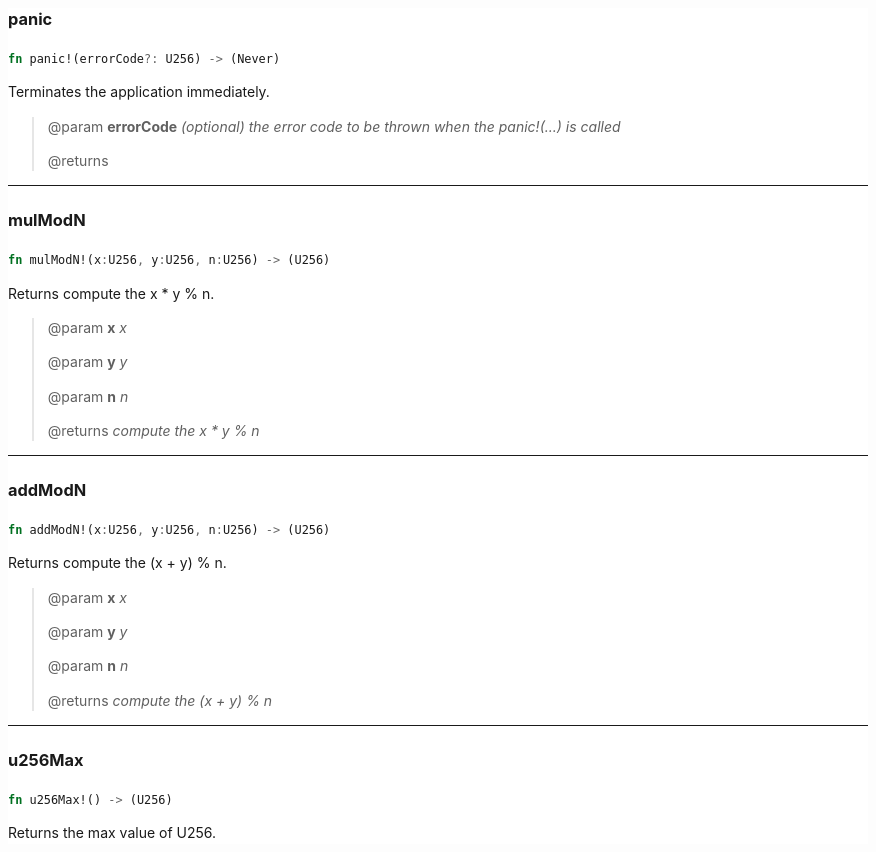 ### panic

```Rust
fn panic!(errorCode?: U256) -> (Never)
```

Terminates the application immediately.

> @param **errorCode** *(optional) the error code to be thrown when the panic!(...) is called*
>
> @returns

---

### mulModN

```Rust
fn mulModN!(x:U256, y:U256, n:U256) -> (U256)
```

Returns compute the x * y % n.

> @param **x** *x*
>
> @param **y** *y*
>
> @param **n** *n*
>
> @returns *compute the x * y % n*

---

### addModN

```Rust
fn addModN!(x:U256, y:U256, n:U256) -> (U256)
```

Returns compute the (x + y) % n.

> @param **x** *x*
>
> @param **y** *y*
>
> @param **n** *n*
>
> @returns *compute the (x + y) % n*

---

### u256Max

```Rust
fn u256Max!() -> (U256)
```

Returns the max value of U256.
